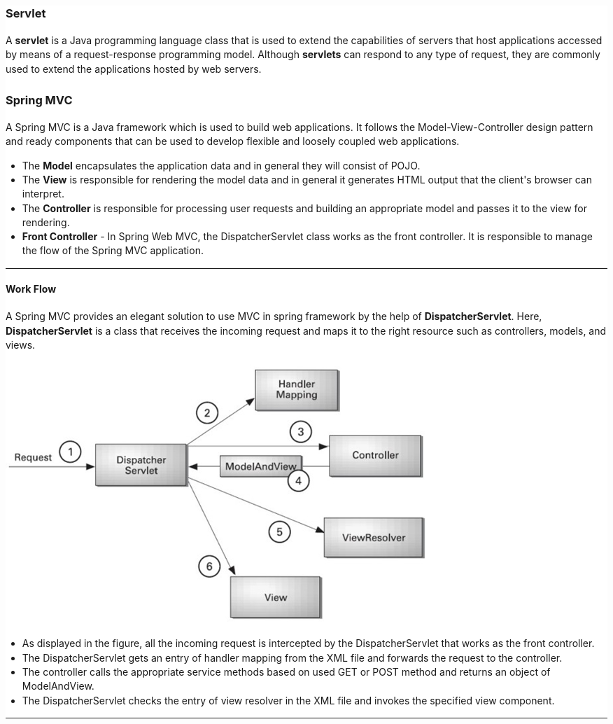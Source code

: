 

### Servlet

A **servlet** is a Java programming language class that is used to extend the capabilities of servers that host applications accessed by means of a request-response programming model. Although **servlets** can respond to any type of request, they are commonly used to extend the applications hosted by web servers.



### Spring MVC

A Spring MVC is a Java framework which is used to build web applications. It follows the Model-View-Controller design pattern and ready components that can be used to develop flexible and loosely coupled web applications.

- The **Model** encapsulates the application data and in general they will consist of POJO.
- The **View** is responsible for rendering the model data and in general it generates HTML output that the client's browser can interpret.
- The **Controller** is responsible for processing user requests and building an appropriate model and passes it to the view for rendering.
- **Front Controller** - In Spring Web MVC, the DispatcherServlet class works as the front controller. It is responsible to manage the flow of the Spring MVC application.

---

#### Work Flow

A Spring MVC provides an elegant solution to use MVC in spring framework by the help of **DispatcherServlet**. Here, **DispatcherServlet** is a class that receives the incoming request and maps it to the right resource such as controllers, models, and views.

![Spring MVC Tutorial](SelfIntro.assets/flow-of-spring-web-mvc.png)

- As displayed in the figure, all the incoming request is intercepted by the DispatcherServlet that works as the front controller.
- The DispatcherServlet gets an entry of handler mapping from the XML file and forwards the request to the controller.
- The controller calls the appropriate service methods based on used GET or POST method and returns an object of ModelAndView.
- The DispatcherServlet checks the entry of view resolver in the XML file and invokes the specified view component.

---